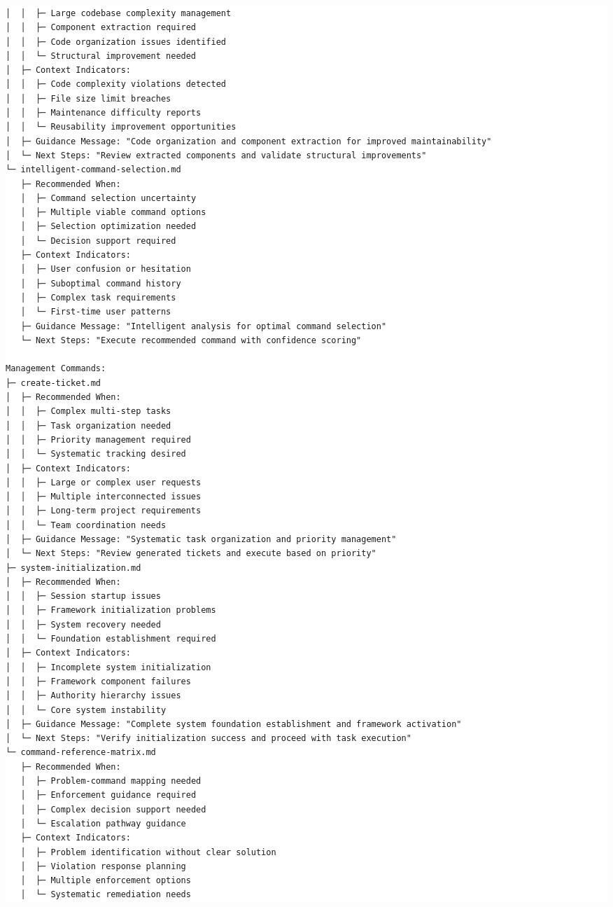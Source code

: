 ```
│  │  ├─ Large codebase complexity management
│  │  ├─ Component extraction required
│  │  ├─ Code organization issues identified
│  │  └─ Structural improvement needed
│  ├─ Context Indicators:
│  │  ├─ Code complexity violations detected
│  │  ├─ File size limit breaches
│  │  ├─ Maintenance difficulty reports
│  │  └─ Reusability improvement opportunities
│  ├─ Guidance Message: "Code organization and component extraction for improved maintainability"
│  └─ Next Steps: "Review extracted components and validate structural improvements"
└─ intelligent-command-selection.md
   ├─ Recommended When:
   │  ├─ Command selection uncertainty
   │  ├─ Multiple viable command options
   │  ├─ Selection optimization needed
   │  └─ Decision support required
   ├─ Context Indicators:
   │  ├─ User confusion or hesitation
   │  ├─ Suboptimal command history
   │  ├─ Complex task requirements
   │  └─ First-time user patterns
   ├─ Guidance Message: "Intelligent analysis for optimal command selection"
   └─ Next Steps: "Execute recommended command with confidence scoring"

Management Commands:
├─ create-ticket.md
│  ├─ Recommended When:
│  │  ├─ Complex multi-step tasks
│  │  ├─ Task organization needed
│  │  ├─ Priority management required
│  │  └─ Systematic tracking desired
│  ├─ Context Indicators:
│  │  ├─ Large or complex user requests
│  │  ├─ Multiple interconnected issues
│  │  ├─ Long-term project requirements
│  │  └─ Team coordination needs
│  ├─ Guidance Message: "Systematic task organization and priority management"
│  └─ Next Steps: "Review generated tickets and execute based on priority"
├─ system-initialization.md
│  ├─ Recommended When:
│  │  ├─ Session startup issues
│  │  ├─ Framework initialization problems
│  │  ├─ System recovery needed
│  │  └─ Foundation establishment required
│  ├─ Context Indicators:
│  │  ├─ Incomplete system initialization
│  │  ├─ Framework component failures
│  │  ├─ Authority hierarchy issues
│  │  └─ Core system instability
│  ├─ Guidance Message: "Complete system foundation establishment and framework activation"
│  └─ Next Steps: "Verify initialization success and proceed with task execution"
└─ command-reference-matrix.md
   ├─ Recommended When:
   │  ├─ Problem-command mapping needed
   │  ├─ Enforcement guidance required
   │  ├─ Complex decision support needed
   │  └─ Escalation pathway guidance
   ├─ Context Indicators:
   │  ├─ Problem identification without clear solution
   │  ├─ Violation response planning
   │  ├─ Multiple enforcement options
   │  └─ Systematic remediation needs
```